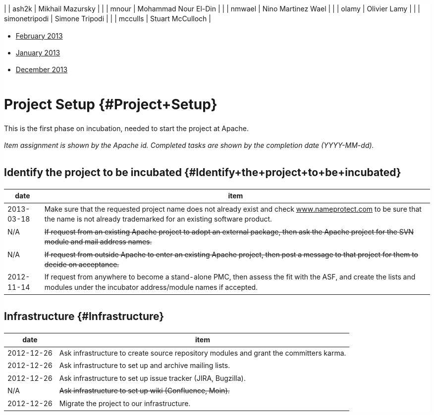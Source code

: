 |  | ash2k | Mikhail Mazursky |
|  | mnour | Mohammad Nour El-Din |
|  | nmwael | Nino Martinez Wael |
|  | olamy | Olivier Lamy |
|  | simonetripodi | Simone Tripodi |
|  | mcculls | Stuart McCulloch |


-  [February 2013](http://wiki.apache.org/incubator/February2013) 

-  [January 2013](http://wiki.apache.org/incubator/January2013) 

-  [December 2013](http://wiki.apache.org/incubator/December2012) 

# Project Setup {#Project+Setup}

This is the first phase on incubation, needed to start the project at Apache.


 _Item assignment is shown by the Apache id._  _Completed tasks are shown by the completion date (YYYY-MM-dd)._ 


## Identify the project to be incubated {#Identify+the+project+to+be+incubated}

| date | item |
|------|------|
| 2013-03-18 | Make sure that the requested project name does not already exist and check www.nameprotect.com to be sure that the name is not already trademarked for an existing software product. |
| N/A | <strike>If request from an existing Apache project to adopt an external package, then ask the Apache project for the SVN module and mail address names.</strike> |
| N/A | <strike>If request from outside Apache to enter an existing Apache project, then post a message to that project for them to decide on acceptance.</strike> |
| 2012-11-14 | If request from anywhere to become a stand-alone PMC, then assess the fit with the ASF, and create the lists and modules under the incubator address/module names if accepted. |

## Infrastructure {#Infrastructure}

| date | item |
|------|------|
| 2012-12-26 | Ask infrastructure to create source repository modules and grant the committers karma. |
| 2012-12-26 | Ask infrastructure to set up and archive mailing lists. |
| 2012-12-26 | Ask infrastructure to set up issue tracker (JIRA, Bugzilla). |
| N/A | <strike>Ask infrastructure to set up wiki (Confluence, Moin).</strike> |
| 2012-12-26 | Migrate the project to our infrastructure. |
